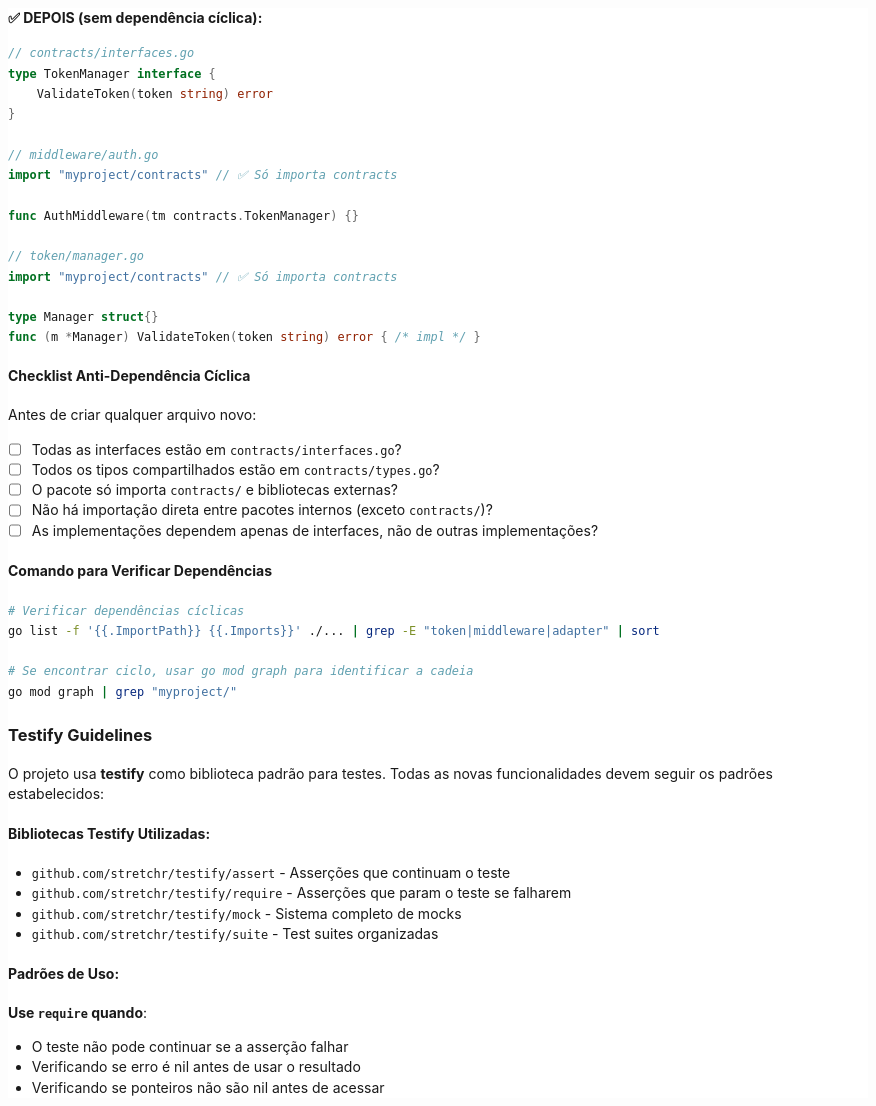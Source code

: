 **✅ DEPOIS (sem dependência cíclica):**
```go
// contracts/interfaces.go
type TokenManager interface {
    ValidateToken(token string) error
}

// middleware/auth.go
import "myproject/contracts" // ✅ Só importa contracts

func AuthMiddleware(tm contracts.TokenManager) {}

// token/manager.go
import "myproject/contracts" // ✅ Só importa contracts

type Manager struct{}
func (m *Manager) ValidateToken(token string) error { /* impl */ }
```

#### Checklist Anti-Dependência Cíclica

Antes de criar qualquer arquivo novo:

- [ ] Todas as interfaces estão em `contracts/interfaces.go`?
- [ ] Todos os tipos compartilhados estão em `contracts/types.go`?
- [ ] O pacote só importa `contracts/` e bibliotecas externas?
- [ ] Não há importação direta entre pacotes internos (exceto `contracts/`)?
- [ ] As implementações dependem apenas de interfaces, não de outras implementações?

#### Comando para Verificar Dependências

```bash
# Verificar dependências cíclicas
go list -f '{{.ImportPath}} {{.Imports}}' ./... | grep -E "token|middleware|adapter" | sort

# Se encontrar ciclo, usar go mod graph para identificar a cadeia
go mod graph | grep "myproject/"
```

### Testify Guidelines

O projeto usa **testify** como biblioteca padrão para testes. Todas as novas funcionalidades devem seguir os padrões estabelecidos:

#### Bibliotecas Testify Utilizadas:
- `github.com/stretchr/testify/assert` - Asserções que continuam o teste
- `github.com/stretchr/testify/require` - Asserções que param o teste se falharem  
- `github.com/stretchr/testify/mock` - Sistema completo de mocks
- `github.com/stretchr/testify/suite` - Test suites organizadas

#### Padrões de Uso:

**Use `require` quando**:
- O teste não pode continuar se a asserção falhar
- Verificando se erro é nil antes de usar o resultado
- Verificando se ponteiros não são nil antes de acessar

